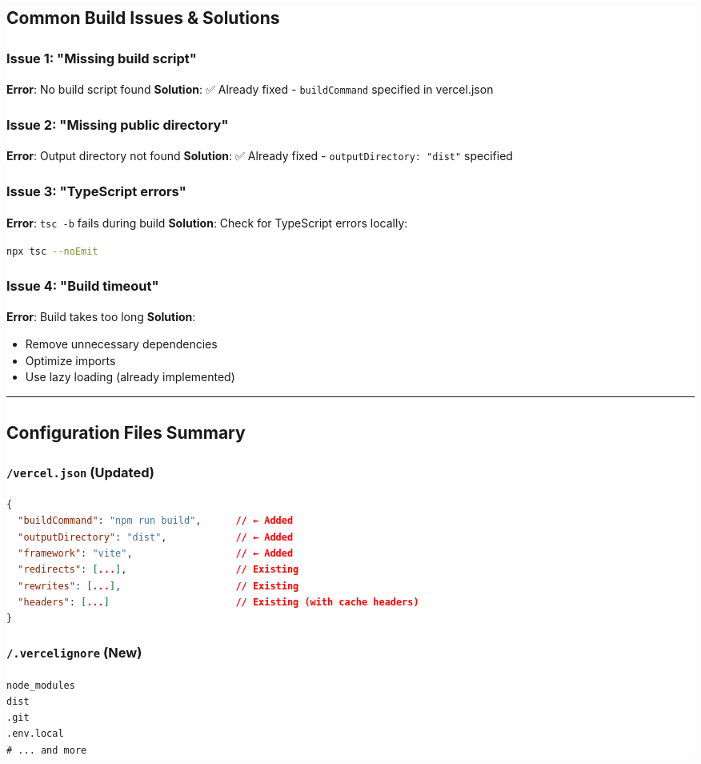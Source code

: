 
## Common Build Issues & Solutions

### Issue 1: "Missing build script"
**Error**: No build script found
**Solution**: ✅ Already fixed - `buildCommand` specified in vercel.json

### Issue 2: "Missing public directory"
**Error**: Output directory not found
**Solution**: ✅ Already fixed - `outputDirectory: "dist"` specified

### Issue 3: "TypeScript errors"
**Error**: `tsc -b` fails during build
**Solution**: Check for TypeScript errors locally:
```bash
npx tsc --noEmit
```

### Issue 4: "Build timeout"
**Error**: Build takes too long
**Solution**: 
- Remove unnecessary dependencies
- Optimize imports
- Use lazy loading (already implemented)

---

## Configuration Files Summary

### `/vercel.json` (Updated)
```json
{
  "buildCommand": "npm run build",      // ← Added
  "outputDirectory": "dist",            // ← Added
  "framework": "vite",                  // ← Added
  "redirects": [...],                   // Existing
  "rewrites": [...],                    // Existing
  "headers": [...]                      // Existing (with cache headers)
}
```

### `/.vercelignore` (New)
```
node_modules
dist
.git
.env.local
# ... and more
```
